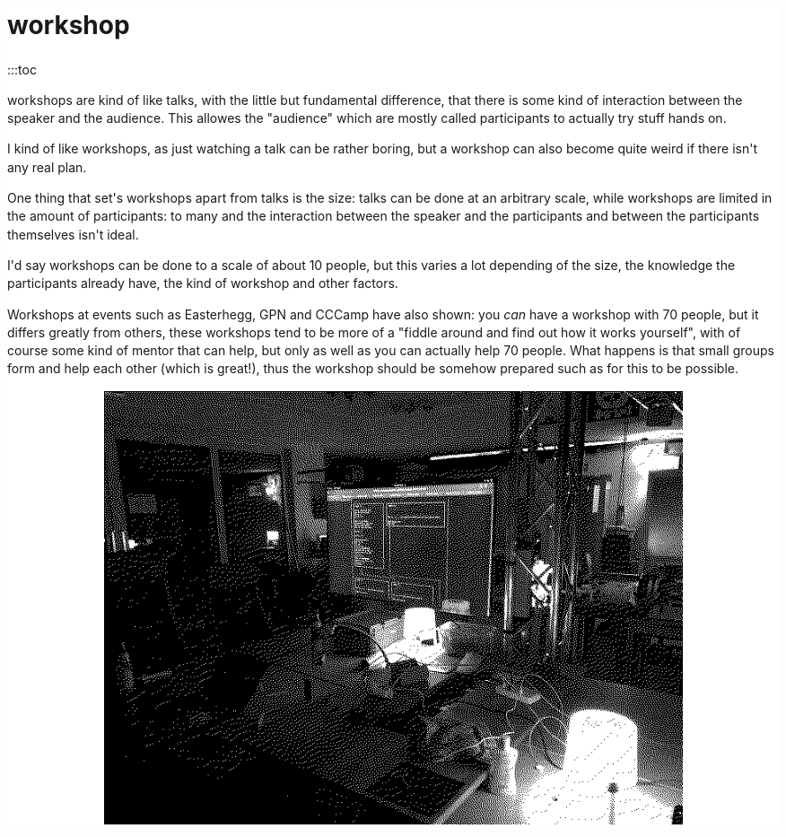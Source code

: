 # workshop

:::toc

workshops are kind of like talks, with the little but fundamental difference, that there is some kind of interaction between the speaker and the audience. This allowes the "audience" which are mostly called participants to actually try stuff hands on.

I kind of like workshops, as just watching a talk can be rather boring, but a workshop can also become quite weird if there isn't any real plan.

One thing that set's workshops apart from talks is the size: talks can be done at an arbitrary scale, while workshops are limited in the amount of participants: to many and the interaction between the speaker and the participants and between the participants themselves isn't ideal.

I'd say workshops can be done to a scale of about 10 people, but this varies a lot depending of the size, the knowledge the participants already have, the kind of workshop and other factors.

Workshops at events such as Easterhegg, GPN and CCCamp have also shown: you *can* have a workshop with 70 people, but it differs greatly from others, these workshops tend to be more of a "fiddle around and find out how it works yourself", with of course some kind of mentor that can help, but only as well as you can actually help 70 people. What happens is that small groups form and help each other (which is great!), thus the workshop should be somehow prepared such as for this to be possible.

</pre>
<div style="width: 100%" align=center>
    <img src="hackcenter.jpg" style="width: 75%"></img>
</div>
</pre>
<p style="clear: both"></p>

